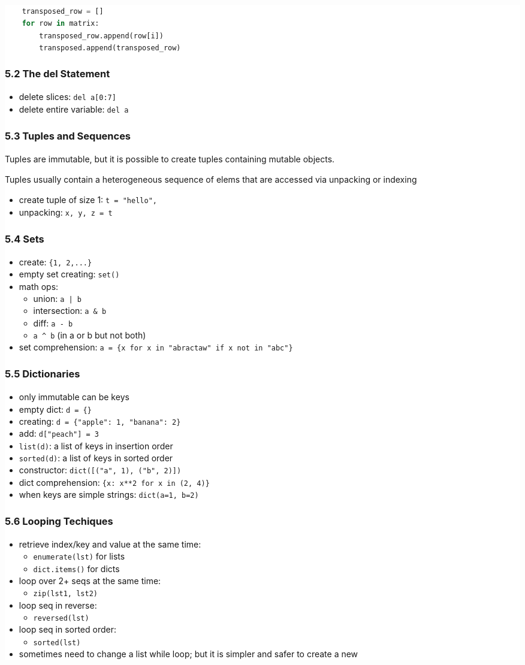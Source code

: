 ```py
    transposed_row = []
    for row in matrix:
        transposed_row.append(row[i])
        transposed.append(transposed_row)
```

### 5.2 The del Statement

- delete slices: `del a[0:7]`
- delete entire variable: `del a`

### 5.3 Tuples and Sequences

Tuples are immutable, but it is possible to create tuples containing mutable objects.

Tuples usually contain a heterogeneous sequence of elems that are accessed via unpacking or indexing

- create tuple of size 1: `t = "hello",`
- unpacking: `x, y, z = t`

### 5.4 Sets

- create: `{1, 2,...}`
- empty set creating: `set()`
- math ops:
  - union: `a | b`
  - intersection: `a & b`
  - diff: `a - b`
  - `a ^ b` (in a or b but not both)
- set comprehension: `a = {x for x in "abractaw" if x not in "abc"}`

### 5.5 Dictionaries

- only immutable can be keys
- empty dict: `d = {}`
- creating: `d = {"apple": 1, "banana": 2}`
- add: `d["peach"] = 3`
- `list(d)`: a list of keys in insertion order
- `sorted(d)`: a list of keys in sorted order
- constructor: `dict([("a", 1), ("b", 2)])`
- dict comprehension: `{x: x**2 for x in (2, 4)}` 
- when keys are simple strings: `dict(a=1, b=2)`

### 5.6 Looping Techiques

- retrieve index/key and value at the same time:
  - `enumerate(lst)` for lists
  - `dict.items()` for dicts
- loop over 2+ seqs at the same time:
  - `zip(lst1, lst2)`
- loop seq in reverse:
  - `reversed(lst)`
- loop seq in sorted order:
  - `sorted(lst)`
- sometimes need to change a list while loop; but it is simpler and safer to create a new

